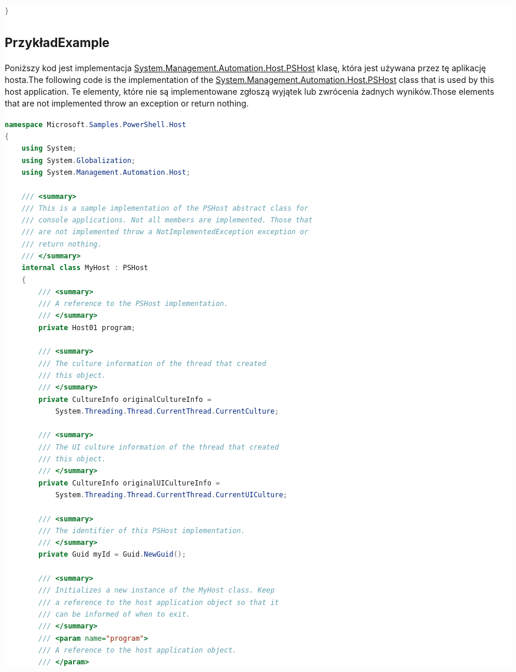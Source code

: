 ```csharp
}
```

## <a name="example"></a><span data-ttu-id="b3ca3-117">Przykład</span><span class="sxs-lookup"><span data-stu-id="b3ca3-117">Example</span></span>

 <span data-ttu-id="b3ca3-118">Poniższy kod jest implementacja [System.Management.Automation.Host.PSHost](/dotnet/api/System.Management.Automation.Host.PSHost) klasę, która jest używana przez tę aplikację hosta.</span><span class="sxs-lookup"><span data-stu-id="b3ca3-118">The following code is the implementation of the [System.Management.Automation.Host.PSHost](/dotnet/api/System.Management.Automation.Host.PSHost) class that is used by this host application.</span></span> <span data-ttu-id="b3ca3-119">Te elementy, które nie są implementowane zgłoszą wyjątek lub zwrócenia żadnych wyników.</span><span class="sxs-lookup"><span data-stu-id="b3ca3-119">Those elements that are not implemented throw an exception or return nothing.</span></span>

```csharp
namespace Microsoft.Samples.PowerShell.Host
{
    using System;
    using System.Globalization;
    using System.Management.Automation.Host;

    /// <summary>
    /// This is a sample implementation of the PSHost abstract class for
    /// console applications. Not all members are implemented. Those that
    /// are not implemented throw a NotImplementedException exception or
    /// return nothing.
    /// </summary>
    internal class MyHost : PSHost
    {
        /// <summary>
        /// A reference to the PSHost implementation.
        /// </summary>
        private Host01 program;

        /// <summary>
        /// The culture information of the thread that created
        /// this object.
        /// </summary>
        private CultureInfo originalCultureInfo =
            System.Threading.Thread.CurrentThread.CurrentCulture;

        /// <summary>
        /// The UI culture information of the thread that created
        /// this object.
        /// </summary>
        private CultureInfo originalUICultureInfo =
            System.Threading.Thread.CurrentThread.CurrentUICulture;

        /// <summary>
        /// The identifier of this PSHost implementation.
        /// </summary>
        private Guid myId = Guid.NewGuid();

        /// <summary>
        /// Initializes a new instance of the MyHost class. Keep
        /// a reference to the host application object so that it
        /// can be informed of when to exit.
        /// </summary>
        /// <param name="program">
        /// A reference to the host application object.
        /// </param>
```